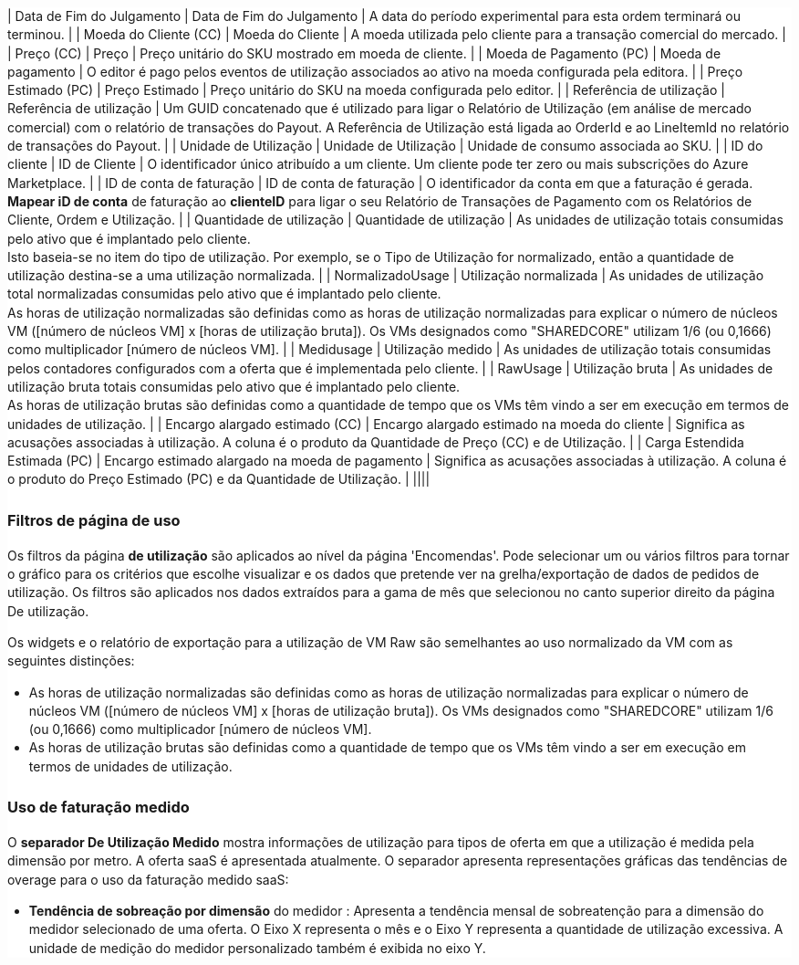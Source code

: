 | Data de Fim do Julgamento | Data de Fim do Julgamento | A data do período experimental para esta ordem terminará ou terminou. |
| Moeda do Cliente (CC) | Moeda do Cliente | A moeda utilizada pelo cliente para a transação comercial do mercado. |
| Preço (CC) | Preço | Preço unitário do SKU mostrado em moeda de cliente. |
| Moeda de Pagamento (PC) | Moeda de pagamento | O editor é pago pelos eventos de utilização associados ao ativo na moeda configurada pela editora. |
| Preço Estimado (PC) | Preço Estimado | Preço unitário do SKU na moeda configurada pelo editor. |
| Referência de utilização | Referência de utilização | Um GUID concatenado que é utilizado para ligar o Relatório de Utilização (em análise de mercado comercial) com o relatório de transações do Payout. A Referência de Utilização está ligada ao OrderId e ao LineItemId no relatório de transações do Payout. |
| Unidade de Utilização | Unidade de Utilização | Unidade de consumo associada ao SKU. |
| ID do cliente | ID de Cliente | O identificador único atribuído a um cliente. Um cliente pode ter zero ou mais subscrições do Azure Marketplace. |
| ID de conta de faturação | ID de conta de faturação | O identificador da conta em que a faturação é gerada. **Mapear iD de conta** de faturação ao **clienteID** para ligar o seu Relatório de Transações de Pagamento com os Relatórios de Cliente, Ordem e Utilização. |
| Quantidade de utilização | Quantidade de utilização | As unidades de utilização totais consumidas pelo ativo que é implantado pelo cliente.<br>Isto baseia-se no item do tipo de utilização. Por exemplo, se o Tipo de Utilização for normalizado, então a quantidade de utilização destina-se a uma utilização normalizada. |
| NormalizadoUsage | Utilização normalizada | As unidades de utilização total normalizadas consumidas pelo ativo que é implantado pelo cliente.<br>As horas de utilização normalizadas são definidas como as horas de utilização normalizadas para explicar o número de núcleos VM ([número de núcleos VM] x [horas de utilização bruta]). Os VMs designados como "SHAREDCORE" utilizam 1/6 (ou 0,1666) como multiplicador [número de núcleos VM]. |
| Medidusage | Utilização medido | As unidades de utilização totais consumidas pelos contadores configurados com a oferta que é implementada pelo cliente. |
| RawUsage | Utilização bruta | As unidades de utilização bruta totais consumidas pelo ativo que é implantado pelo cliente.<br>As horas de utilização brutas são definidas como a quantidade de tempo que os VMs têm vindo a ser em execução em termos de unidades de utilização. |
| Encargo alargado estimado (CC) | Encargo alargado estimado na moeda do cliente | Significa as acusações associadas à utilização. A coluna é o produto da Quantidade de Preço (CC) e de Utilização. |
| Carga Estendida Estimada (PC) | Encargo estimado alargado na moeda de pagamento | Significa as acusações associadas à utilização. A coluna é o produto do Preço Estimado (PC) e da Quantidade de Utilização. |
||||

### <a name="usage-page-filters"></a>Filtros de página de uso

Os filtros da página **de utilização** são aplicados ao nível da página 'Encomendas'. Pode selecionar um ou vários filtros para tornar o gráfico para os critérios que escolhe visualizar e os dados que pretende ver na grelha/exportação de dados de pedidos de utilização. Os filtros são aplicados nos dados extraídos para a gama de mês que selecionou no canto superior direito da página De utilização.

Os widgets e o relatório de exportação para a utilização de VM Raw são semelhantes ao uso normalizado da VM com as seguintes distinções:

- As horas de utilização normalizadas são definidas como as horas de utilização normalizadas para explicar o número de núcleos VM ([número de núcleos VM] x [horas de utilização bruta]). Os VMs designados como "SHAREDCORE" utilizam 1/6 (ou 0,1666) como multiplicador [número de núcleos VM].
- As horas de utilização brutas são definidas como a quantidade de tempo que os VMs têm vindo a ser em execução em termos de unidades de utilização.

### <a name="metered-billing-usage"></a>Uso de faturação medido

O **separador De Utilização Medido** mostra informações de utilização para tipos de oferta em que a utilização é medida pela dimensão por metro. A oferta saaS é apresentada atualmente. O separador apresenta representações gráficas das tendências de overage para o uso da faturação medido saaS:

- **Tendência de sobreação por dimensão** do medidor : Apresenta a tendência mensal de sobreatenção para a dimensão do medidor selecionado de uma oferta. O Eixo X representa o mês e o Eixo Y representa a quantidade de utilização excessiva. A unidade de medição do medidor personalizado também é exibida no eixo Y.
